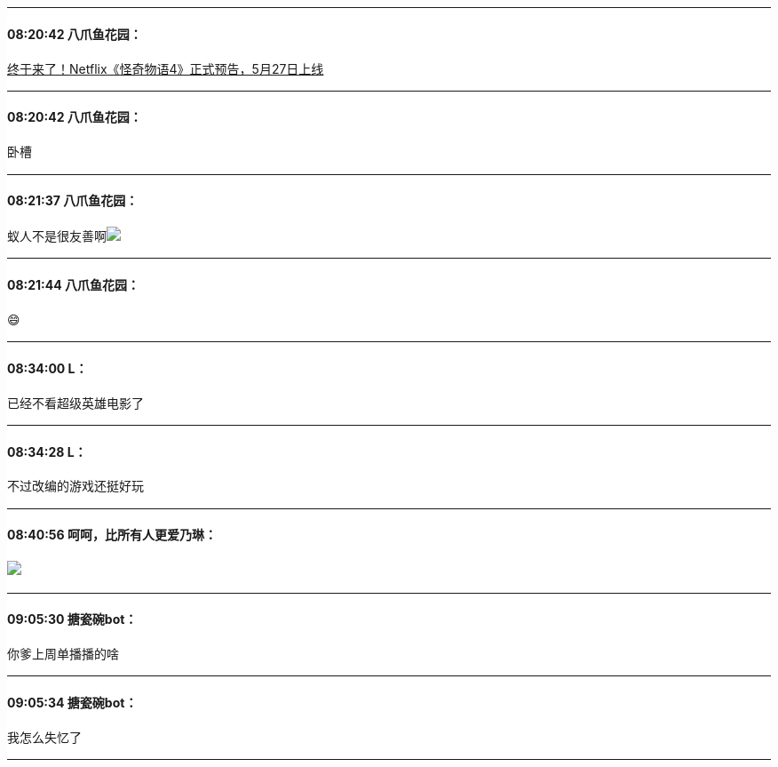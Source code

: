 *****

#### 08:20:42  八爪鱼花园：

 [终于来了！Netflix《怪奇物语4》正式预告，5月27日上线](https://b23.tv/m1FZzzT)

*****

#### 08:20:42  八爪鱼花园：

卧槽

*****

#### 08:21:37  八爪鱼花园：

蚁人不是很友善啊![](http://gchat.qpic.cn/gchatpic_new/895249074/614391357-2837862902-53AED71EECF89E36AC8E5713A19AFB5A/0?term=2")

*****

#### 08:21:44  八爪鱼花园：

😄

*****

#### 08:34:00  L：

已经不看超级英雄电影了

*****

#### 08:34:28  L：

不过改编的游戏还挺好玩

*****

#### 08:40:56  呵呵，比所有人更爱乃琳：

![](http://gchat.qpic.cn/gchatpic_new/1849565152/614391357-2635777926-730C7C29C5F4A98A6F605E016ED0EBC7/0?term=2")

*****

#### 09:05:30  搪瓷碗bot：

你爹上周单播播的啥

*****

#### 09:05:34  搪瓷碗bot：

我怎么失忆了

*****
